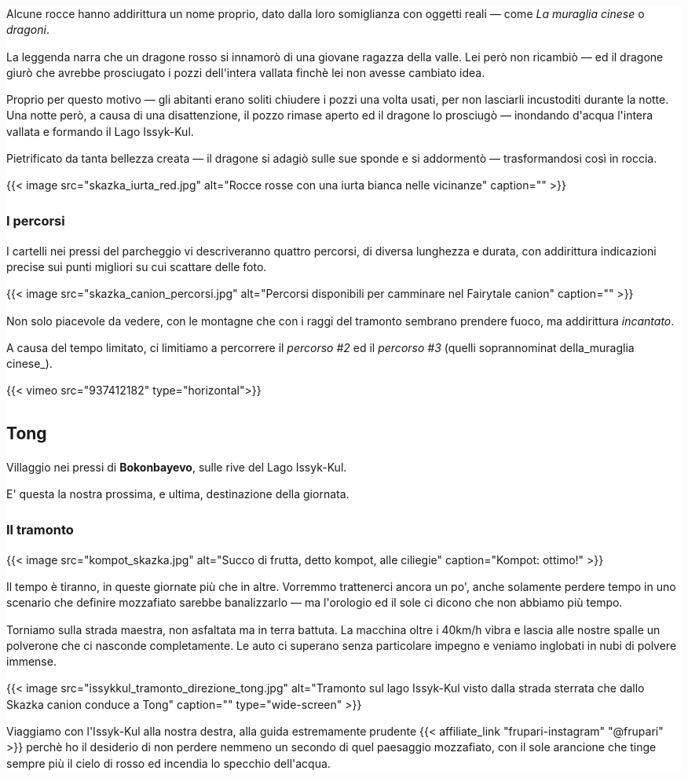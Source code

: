 Alcune rocce hanno addirittura un nome proprio, dato dalla loro somiglianza con oggetti reali — come _La muraglia cinese_ o _dragoni_.

La leggenda narra che un dragone rosso si innamorò di una giovane ragazza della valle. Lei però non ricambiò — ed il dragone giurò che avrebbe prosciugato i pozzi dell'intera vallata finchè lei non avesse cambiato idea.

Proprio per questo motivo — gli abitanti erano soliti chiudere i pozzi una volta usati, per non lasciarli incustoditi durante la notte. Una notte però, a causa di una disattenzione, il pozzo rimase aperto ed il dragone lo prosciugò — inondando d'acqua l'intera vallata e formando il Lago Issyk-Kul.

Pietrificato da tanta bellezza creata — il dragone si adagiò sulle sue sponde e si addormentò — trasformandosi così in roccia.

{{< image src="skazka_iurta_red.jpg" alt="Rocce rosse con una iurta bianca nelle vicinanze" caption="" >}}

### I percorsi

I cartelli nei pressi del parcheggio vi descriveranno quattro percorsi, di diversa lunghezza e durata, con addirittura indicazioni precise sui punti migliori su cui scattare delle foto.

{{< image src="skazka_canion_percorsi.jpg" alt="Percorsi disponibili per camminare nel Fairytale canion" caption="" >}}

Non solo piacevole da vedere, con le montagne che con i raggi del tramonto sembrano prendere fuoco, ma addirittura _incantato_.

A causa del tempo limitato, ci limitiamo a percorrere il _percorso #2_ ed il _percorso #3_ (quelli soprannominat della_muraglia cinese_).

{{< vimeo src="937412182" type="horizontal">}}

## Tong

Villaggio nei pressi di **Bokonbayevo**, sulle rive del Lago Issyk-Kul.

E' questa la nostra prossima, e ultima, destinazione della giornata.

### Il tramonto

{{< image src="kompot_skazka.jpg" alt="Succo di frutta, detto kompot, alle ciliegie" caption="Kompot: ottimo!" >}}

Il tempo è tiranno, in queste giornate più che in altre. Vorremmo trattenerci ancora un po', anche solamente perdere tempo in uno scenario che definire mozzafiato sarebbe banalizzarlo — ma l'orologio ed il sole ci dicono che non abbiamo più tempo.

Torniamo sulla strada maestra, non asfaltata ma in terra battuta. La macchina oltre i 40km/h vibra e lascia alle nostre spalle un polverone che ci nasconde completamente. Le auto ci superano senza particolare impegno e veniamo inglobati in nubi di polvere immense.

{{< image src="issykkul_tramonto_direzione_tong.jpg" alt="Tramonto sul lago Issyk-Kul visto dalla strada sterrata che dallo Skazka canion conduce a Tong" caption="" type="wide-screen" >}}

Viaggiamo con l'Issyk-Kul alla nostra destra, alla guida estremamente prudente {{< affiliate_link "frupari-instagram" "@frupari" >}} perchè ho il desiderio di non perdere nemmeno un secondo di quel paesaggio mozzafiato, con il sole arancione che tinge sempre più il cielo di rosso ed incendia lo specchio dell'acqua.

